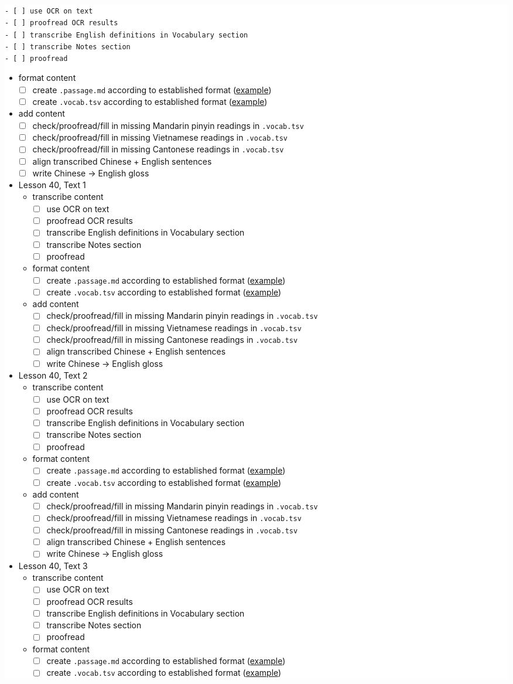     - [ ] use OCR on text
    - [ ] proofread OCR results
    - [ ] transcribe English definitions in Vocabulary section
    - [ ] transcribe Notes section
    - [ ] proofread
  - format content
    - [ ] create `.passage.md` according to established format ([example](./texts/brandt-ch01-1.passage.md))
    - [ ] create `.vocab.tsv` according to established format ([example](./texts/brandt-ch01-1.vocab.tsv))
  - add content
    - [ ] check/proofread/fill in missing Mandarin pinyin readings in `.vocab.tsv`
    - [ ] check/proofread/fill in missing Vietnamese readings in `.vocab.tsv`
    - [ ] check/proofread/fill in missing Cantonese readings in `.vocab.tsv`
    - [ ] align transcribed Chinese + English sentences
    - [ ] write Chinese -> English gloss
- Lesson 40, Text 1
  - transcribe content
    - [ ] use OCR on text
    - [ ] proofread OCR results
    - [ ] transcribe English definitions in Vocabulary section
    - [ ] transcribe Notes section
    - [ ] proofread
  - format content
    - [ ] create `.passage.md` according to established format ([example](./texts/brandt-ch01-1.passage.md))
    - [ ] create `.vocab.tsv` according to established format ([example](./texts/brandt-ch01-1.vocab.tsv))
  - add content
    - [ ] check/proofread/fill in missing Mandarin pinyin readings in `.vocab.tsv`
    - [ ] check/proofread/fill in missing Vietnamese readings in `.vocab.tsv`
    - [ ] check/proofread/fill in missing Cantonese readings in `.vocab.tsv`
    - [ ] align transcribed Chinese + English sentences
    - [ ] write Chinese -> English gloss
- Lesson 40, Text 2
  - transcribe content
    - [ ] use OCR on text
    - [ ] proofread OCR results
    - [ ] transcribe English definitions in Vocabulary section
    - [ ] transcribe Notes section
    - [ ] proofread
  - format content
    - [ ] create `.passage.md` according to established format ([example](./texts/brandt-ch01-1.passage.md))
    - [ ] create `.vocab.tsv` according to established format ([example](./texts/brandt-ch01-1.vocab.tsv))
  - add content
    - [ ] check/proofread/fill in missing Mandarin pinyin readings in `.vocab.tsv`
    - [ ] check/proofread/fill in missing Vietnamese readings in `.vocab.tsv`
    - [ ] check/proofread/fill in missing Cantonese readings in `.vocab.tsv`
    - [ ] align transcribed Chinese + English sentences
    - [ ] write Chinese -> English gloss
- Lesson 40, Text 3
  - transcribe content
    - [ ] use OCR on text
    - [ ] proofread OCR results
    - [ ] transcribe English definitions in Vocabulary section
    - [ ] transcribe Notes section
    - [ ] proofread
  - format content
    - [ ] create `.passage.md` according to established format ([example](./texts/brandt-ch01-1.passage.md))
    - [ ] create `.vocab.tsv` according to established format ([example](./texts/brandt-ch01-1.vocab.tsv))